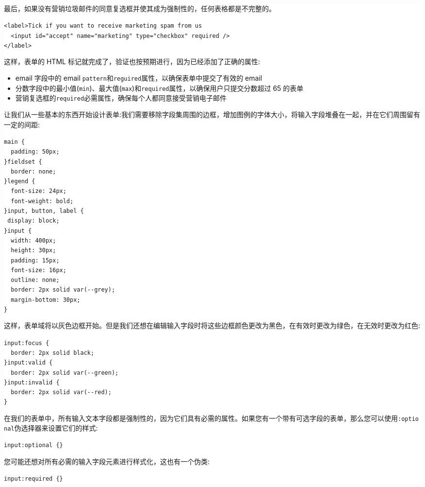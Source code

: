 最后，如果没有营销垃圾邮件的同意复选框并使其成为强制性的，任何表格都是不完整的。

```
<label>Tick if you want to receive marketing spam from us
  <input id="accept" name="marketing" type="checkbox" required />
</label>
```

这样，表单的 HTML 标记就完成了，验证也按预期进行，因为已经添加了正确的属性:

*   email 字段中的 email `pattern`和`reguired`属性，以确保表单中提交了有效的 email
*   分数字段中的最小值(`min`)、最大值(`max`)和`required`属性，以确保用户只提交分数超过 65 的表单
*   营销复选框的`required`必需属性，确保每个人都同意接受营销电子邮件

让我们从一些基本的东西开始设计表单:我们需要移除字段集周围的边框，增加图例的字体大小，将输入字段堆叠在一起，并在它们周围留有一定的间距:

```
main {
  padding: 50px;
}fieldset {
  border: none;
}legend {
  font-size: 24px;
  font-weight: bold;
}input, button, label {
 display: block;
}input {
  width: 400px;
  height: 30px;
  padding: 15px;
  font-size: 16px;
  outline: none;
  border: 2px solid var(--grey);
  margin-bottom: 30px;
}
```

这样，表单域将以灰色边框开始。但是我们还想在编辑输入字段时将这些边框颜色更改为黑色，在有效时更改为绿色，在无效时更改为红色:

```
input:focus {
  border: 2px solid black;
}input:valid {
  border: 2px solid var(--green);
}input:invalid {
  border: 2px solid var(--red);
}
```

在我们的表单中，所有输入文本字段都是强制性的，因为它们具有必需的属性。如果您有一个带有可选字段的表单，那么您可以使用`:optional`伪选择器来设置它们的样式:

```
input:optional {}
```

您可能还想对所有必需的输入字段元素进行样式化，这也有一个伪类:

```
input:required {}
```
